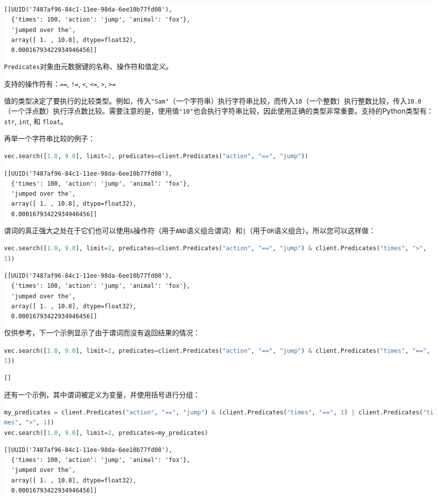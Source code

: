     [[UUID('7487af96-84c1-11ee-98da-6ee10b77fd08'),
      {'times': 100, 'action': 'jump', 'animal': 'fox'},
      'jumped over the',
      array([ 1. , 10.8], dtype=float32),
      0.00016793422934946456]]

`Predicates`对象由元数据键的名称、操作符和值定义。

支持的操作符有：`==`, `!=`, `<`, `<=`, `>`, `>=`

值的类型决定了要执行的比较类型。例如，传入`"Sam"`（一个字符串）执行字符串比较，而传入`10`（一个整数）执行整数比较，传入`10.0`（一个浮点数）执行浮点数比较。需要注意的是，使用值`"10"`也会执行字符串比较，因此使用正确的类型非常重要。支持的Python类型有：`str`, `int`, 和 `float`。

再举一个字符串比较的例子：

```python
vec.search([1.0, 9.0], limit=2, predicates=client.Predicates("action", "==", "jump"))
```

    [[UUID('7487af96-84c1-11ee-98da-6ee10b77fd08'),
      {'times': 100, 'action': 'jump', 'animal': 'fox'},
      'jumped over the',
      array([ 1. , 10.8], dtype=float32),
      0.00016793422934946456]]

谓词的真正强大之处在于它们也可以使用`&`操作符（用于`AND`语义组合谓词）和`|`（用于`OR`语义组合）。所以您可以这样做：

```python
vec.search([1.0, 9.0], limit=2, predicates=client.Predicates("action", "==", "jump") & client.Predicates("times", ">", 1))
```

    [[UUID('7487af96-84c1-11ee-98da-6ee10b77fd08'),
      {'times': 100, 'action': 'jump', 'animal': 'fox'},
      'jumped over the',
      array([ 1. , 10.8], dtype=float32),
      0.00016793422934946456]]

仅供参考，下一个示例显示了由于谓词而没有返回结果的情况：

```python
vec.search([1.0, 9.0], limit=2, predicates=client.Predicates("action", "==", "jump") & client.Predicates("times", "==", 1))
```

    []

还有一个示例，其中谓词被定义为变量，并使用括号进行分组：

```python
my_predicates = client.Predicates("action", "==", "jump") & (client.Predicates("times", "==", 1) | client.Predicates("times", ">", 1))
vec.search([1.0, 9.0], limit=2, predicates=my_predicates)
```

    [[UUID('7487af96-84c1-11ee-98da-6ee10b77fd08'),
      {'times': 100, 'action': 'jump', 'animal': 'fox'},
      'jumped over the',
      array([ 1. , 10.8], dtype=float32),
      0.00016793422934946456]]
